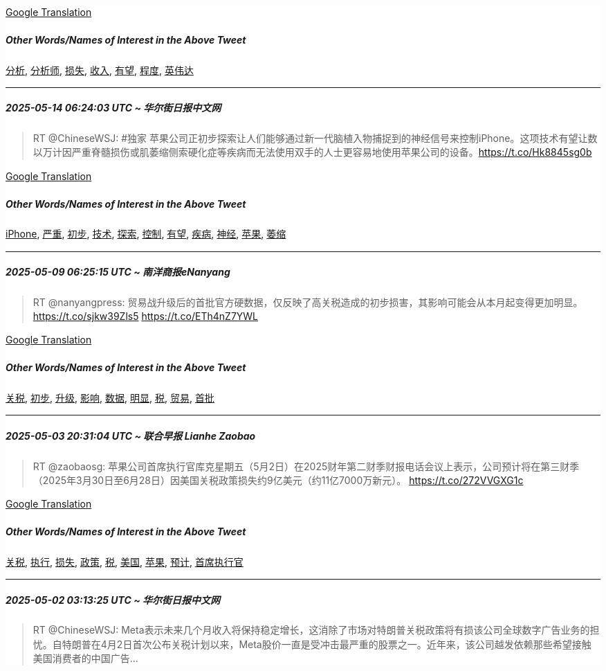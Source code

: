 [Google Translation](https://translate.google.com/?hi=en&tab=TT&sl=zh-CN&tl=en&op=translate&text=RT+%40ChineseWSJ%3A+%E5%88%86%E6%9E%90%E5%B8%88%E8%A1%A8%E7%A4%BA%EF%BC%8C%E8%8B%B1%E4%BC%9F%E8%BE%BE%E4%B8%8E%E6%B2%99%E7%89%B9AI%E5%85%AC%E5%8F%B8Humain%E7%9A%84%E5%90%88%E4%BD%9C%EF%BC%8C%E6%9C%89%E6%9C%9B%E5%9C%A8%E4%B8%80%E5%AE%9A%E7%A8%8B%E5%BA%A6%E4%B8%8A%E6%8A%B5%E6%B6%88%E5%85%B6%E5%9C%A8%E4%B8%AD%E5%9B%BD%E5%B8%82%E5%9C%BA%E7%9A%84%E9%83%A8%E5%88%86%E6%94%B6%E5%85%A5%E6%8D%9F%E5%A4%B1%E3%80%82https%3A%2F%2Ft.co%2FYwHPy2fUiH)
##### Other Words/Names of Interest in the Above Tweet
[分析](分析.md), [分析师](分析师.md), [损失](损失.md), [收入](收入.md), [有望](有望.md), [程度](程度.md), [英伟达](英伟达.md)
___
##### 2025-05-14 06:24:03 UTC ~ 华尔街日报中文网
> RT @ChineseWSJ: #独家 苹果公司正初步探索让人们能够通过新一代脑植入物捕捉到的神经信号来控制iPhone。这项技术有望让数以万计因严重脊髓损伤或肌萎缩侧索硬化症等疾病而无法使用双手的人士更容易地使用苹果公司的设备。https://t.co/Hk8845sg0b

[Google Translation](https://translate.google.com/?hi=en&tab=TT&sl=zh-CN&tl=en&op=translate&text=RT+%40ChineseWSJ%3A+%23%E7%8B%AC%E5%AE%B6+%E8%8B%B9%E6%9E%9C%E5%85%AC%E5%8F%B8%E6%AD%A3%E5%88%9D%E6%AD%A5%E6%8E%A2%E7%B4%A2%E8%AE%A9%E4%BA%BA%E4%BB%AC%E8%83%BD%E5%A4%9F%E9%80%9A%E8%BF%87%E6%96%B0%E4%B8%80%E4%BB%A3%E8%84%91%E6%A4%8D%E5%85%A5%E7%89%A9%E6%8D%95%E6%8D%89%E5%88%B0%E7%9A%84%E7%A5%9E%E7%BB%8F%E4%BF%A1%E5%8F%B7%E6%9D%A5%E6%8E%A7%E5%88%B6iPhone%E3%80%82%E8%BF%99%E9%A1%B9%E6%8A%80%E6%9C%AF%E6%9C%89%E6%9C%9B%E8%AE%A9%E6%95%B0%E4%BB%A5%E4%B8%87%E8%AE%A1%E5%9B%A0%E4%B8%A5%E9%87%8D%E8%84%8A%E9%AB%93%E6%8D%9F%E4%BC%A4%E6%88%96%E8%82%8C%E8%90%8E%E7%BC%A9%E4%BE%A7%E7%B4%A2%E7%A1%AC%E5%8C%96%E7%97%87%E7%AD%89%E7%96%BE%E7%97%85%E8%80%8C%E6%97%A0%E6%B3%95%E4%BD%BF%E7%94%A8%E5%8F%8C%E6%89%8B%E7%9A%84%E4%BA%BA%E5%A3%AB%E6%9B%B4%E5%AE%B9%E6%98%93%E5%9C%B0%E4%BD%BF%E7%94%A8%E8%8B%B9%E6%9E%9C%E5%85%AC%E5%8F%B8%E7%9A%84%E8%AE%BE%E5%A4%87%E3%80%82https%3A%2F%2Ft.co%2FHk8845sg0b)
##### Other Words/Names of Interest in the Above Tweet
[iPhone](iPhone.md), [严重](严重.md), [初步](初步.md), [技术](技术.md), [探索](探索.md), [控制](控制.md), [有望](有望.md), [疾病](疾病.md), [神经](神经.md), [苹果](苹果.md), [萎缩](萎缩.md)
___
##### 2025-05-09 06:25:15 UTC ~ 南洋商报eNanyang
> RT @nanyangpress: 贸易战升级后的首批官方硬数据，仅反映了高关税造成的初步损害，其影响可能会从本月起变得更加明显。https://t.co/sjkw39Zls5 https://t.co/ETh4nZ7YWL

[Google Translation](https://translate.google.com/?hi=en&tab=TT&sl=zh-CN&tl=en&op=translate&text=RT+%40nanyangpress%3A+%E8%B4%B8%E6%98%93%E6%88%98%E5%8D%87%E7%BA%A7%E5%90%8E%E7%9A%84%E9%A6%96%E6%89%B9%E5%AE%98%E6%96%B9%E7%A1%AC%E6%95%B0%E6%8D%AE%EF%BC%8C%E4%BB%85%E5%8F%8D%E6%98%A0%E4%BA%86%E9%AB%98%E5%85%B3%E7%A8%8E%E9%80%A0%E6%88%90%E7%9A%84%E5%88%9D%E6%AD%A5%E6%8D%9F%E5%AE%B3%EF%BC%8C%E5%85%B6%E5%BD%B1%E5%93%8D%E5%8F%AF%E8%83%BD%E4%BC%9A%E4%BB%8E%E6%9C%AC%E6%9C%88%E8%B5%B7%E5%8F%98%E5%BE%97%E6%9B%B4%E5%8A%A0%E6%98%8E%E6%98%BE%E3%80%82https%3A%2F%2Ft.co%2Fsjkw39Zls5+https%3A%2F%2Ft.co%2FETh4nZ7YWL)
##### Other Words/Names of Interest in the Above Tweet
[关税](关税.md), [初步](初步.md), [升级](升级.md), [影响](影响.md), [数据](数据.md), [明显](明显.md), [税](税.md), [贸易](贸易.md), [首批](首批.md)
___
##### 2025-05-03 20:31:04 UTC ~ 联合早报 Lianhe Zaobao
> RT @zaobaosg: 苹果公司首席执行官库克星期五（5月2日）在2025财年第二财季财报电话会议上表示，公司预计将在第三财季（2025年3月30日至6月28日）因美国关税政策损失约9亿美元（约11亿7000万新元）。 https://t.co/272VVGXG1c

[Google Translation](https://translate.google.com/?hi=en&tab=TT&sl=zh-CN&tl=en&op=translate&text=RT+%40zaobaosg%3A+%E8%8B%B9%E6%9E%9C%E5%85%AC%E5%8F%B8%E9%A6%96%E5%B8%AD%E6%89%A7%E8%A1%8C%E5%AE%98%E5%BA%93%E5%85%8B%E6%98%9F%E6%9C%9F%E4%BA%94%EF%BC%885%E6%9C%882%E6%97%A5%EF%BC%89%E5%9C%A82025%E8%B4%A2%E5%B9%B4%E7%AC%AC%E4%BA%8C%E8%B4%A2%E5%AD%A3%E8%B4%A2%E6%8A%A5%E7%94%B5%E8%AF%9D%E4%BC%9A%E8%AE%AE%E4%B8%8A%E8%A1%A8%E7%A4%BA%EF%BC%8C%E5%85%AC%E5%8F%B8%E9%A2%84%E8%AE%A1%E5%B0%86%E5%9C%A8%E7%AC%AC%E4%B8%89%E8%B4%A2%E5%AD%A3%EF%BC%882025%E5%B9%B43%E6%9C%8830%E6%97%A5%E8%87%B36%E6%9C%8828%E6%97%A5%EF%BC%89%E5%9B%A0%E7%BE%8E%E5%9B%BD%E5%85%B3%E7%A8%8E%E6%94%BF%E7%AD%96%E6%8D%9F%E5%A4%B1%E7%BA%A69%E4%BA%BF%E7%BE%8E%E5%85%83%EF%BC%88%E7%BA%A611%E4%BA%BF7000%E4%B8%87%E6%96%B0%E5%85%83%EF%BC%89%E3%80%82+https%3A%2F%2Ft.co%2F272VVGXG1c)
##### Other Words/Names of Interest in the Above Tweet
[关税](关税.md), [执行](执行.md), [损失](损失.md), [政策](政策.md), [税](税.md), [美国](美国.md), [苹果](苹果.md), [预计](预计.md), [首席执行官](首席执行官.md)
___
##### 2025-05-02 03:13:25 UTC ~ 华尔街日报中文网
> RT @ChineseWSJ: Meta表示未来几个月收入将保持稳定增长，这消除了市场对特朗普关税政策将有损该公司全球数字广告业务的担忧。自特朗普在4月2日首次公布关税计划以来，Meta股价一直是受冲击最严重的股票之一。近年来，该公司越发依赖那些希望接触美国消费者的中国广告…